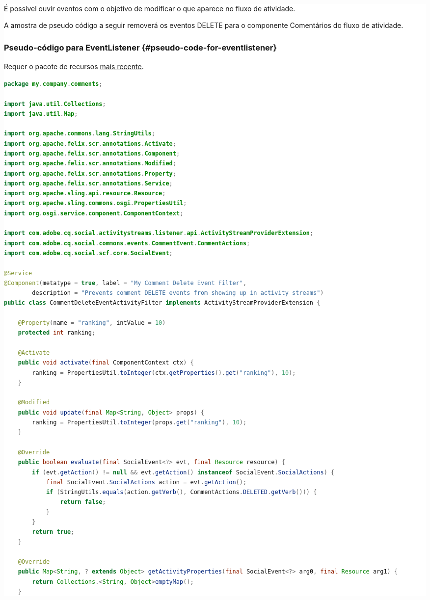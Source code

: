 É possível ouvir eventos com o objetivo de modificar o que aparece no fluxo de atividade.

A amostra de pseudo código a seguir removerá os eventos DELETE para o componente Comentários do fluxo de atividade.

### Pseudo-código para EventListener {#pseudo-code-for-eventlistener}

Requer o pacote de recursos [mais recente](deploy-communities.md#latestfeaturepack).

```java
package my.company.comments;

import java.util.Collections;
import java.util.Map;

import org.apache.commons.lang.StringUtils;
import org.apache.felix.scr.annotations.Activate;
import org.apache.felix.scr.annotations.Component;
import org.apache.felix.scr.annotations.Modified;
import org.apache.felix.scr.annotations.Property;
import org.apache.felix.scr.annotations.Service;
import org.apache.sling.api.resource.Resource;
import org.apache.sling.commons.osgi.PropertiesUtil;
import org.osgi.service.component.ComponentContext;

import com.adobe.cq.social.activitystreams.listener.api.ActivityStreamProviderExtension;
import com.adobe.cq.social.commons.events.CommentEvent.CommentActions;
import com.adobe.cq.social.scf.core.SocialEvent;

@Service
@Component(metatype = true, label = "My Comment Delete Event Filter",
        description = "Prevents comment DELETE events from showing up in activity streams")
public class CommentDeleteEventActivityFilter implements ActivityStreamProviderExtension {

    @Property(name = "ranking", intValue = 10)
    protected int ranking;

    @Activate
    public void activate(final ComponentContext ctx) {
        ranking = PropertiesUtil.toInteger(ctx.getProperties().get("ranking"), 10);
    }

    @Modified
    public void update(final Map<String, Object> props) {
        ranking = PropertiesUtil.toInteger(props.get("ranking"), 10);
    }

    @Override
    public boolean evaluate(final SocialEvent<?> evt, final Resource resource) {
        if (evt.getAction() != null && evt.getAction() instanceof SocialEvent.SocialActions) {
            final SocialEvent.SocialActions action = evt.getAction();
            if (StringUtils.equals(action.getVerb(), CommentActions.DELETED.getVerb())) {
                return false;
            }
        }
        return true;
    }

    @Override
    public Map<String, ? extends Object> getActivityProperties(final SocialEvent<?> arg0, final Resource arg1) {
        return Collections.<String, Object>emptyMap();
    }

```